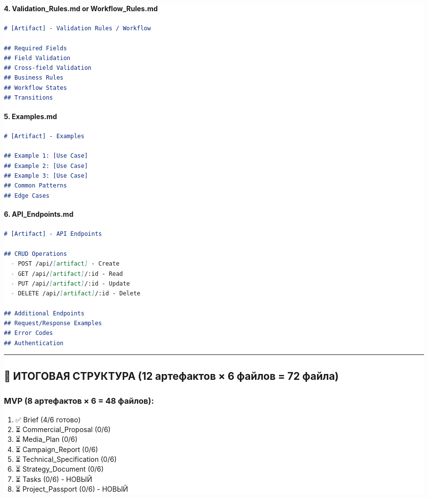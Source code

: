 #### 4. **Validation_Rules.md** or **Workflow_Rules.md**
```markdown
# [Artifact] - Validation Rules / Workflow

## Required Fields
## Field Validation
## Cross-field Validation
## Business Rules
## Workflow States
## Transitions
```

#### 5. **Examples.md**
```markdown
# [Artifact] - Examples

## Example 1: [Use Case]
## Example 2: [Use Case]
## Example 3: [Use Case]
## Common Patterns
## Edge Cases
```

#### 6. **API_Endpoints.md**
```markdown
# [Artifact] - API Endpoints

## CRUD Operations
  - POST /api/[artifact] - Create
  - GET /api/[artifact]/:id - Read
  - PUT /api/[artifact]/:id - Update
  - DELETE /api/[artifact]/:id - Delete

## Additional Endpoints
## Request/Response Examples
## Error Codes
## Authentication
```

---

## 🎯 ИТОГОВАЯ СТРУКТУРА (12 артефактов × 6 файлов = 72 файла)

### MVP (8 артефактов × 6 = 48 файлов):
1. ✅ Brief (4/6 готово)
2. ⏳ Commercial_Proposal (0/6)
3. ⏳ Media_Plan (0/6)
4. ⏳ Campaign_Report (0/6)
5. ⏳ Technical_Specification (0/6)
6. ⏳ Strategy_Document (0/6)
7. ⏳ Tasks (0/6) - НОВЫЙ
8. ⏳ Project_Passport (0/6) - НОВЫЙ
